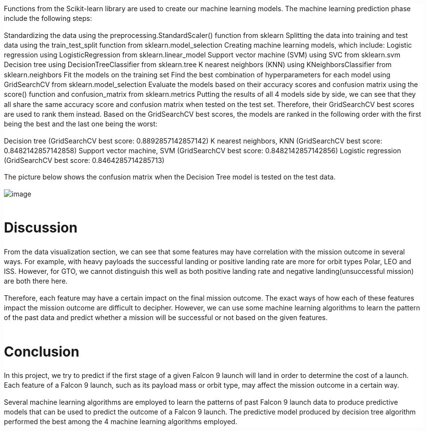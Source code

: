 Functions from the Scikit-learn library are used to create our machine learning models. The machine learning prediction phase include the following steps:

Standardizing the data using the preprocessing.StandardScaler() function from sklearn
Splitting the data into training and test data using the train_test_split function from sklearn.model_selection
Creating machine learning models, which include:
Logistic regression using LogisticRegression from sklearn.linear_model
Support vector machine (SVM) using SVC from sklearn.svm
Decision tree using DecisionTreeClassifier from sklearn.tree
K nearest neighbors (KNN) using KNeighborsClassifier from sklearn.neighbors
Fit the models on the training set
Find the best combination of hyperparameters for each model using GridSearchCV from sklearn.model_selection
Evaluate the models based on their accuracy scores and confusion matrix using the score() function and confusion_matrix from sklearn.metrics
Putting the results of all 4 models side by side, we can see that they all share the same accuracy score and confusion matrix when tested on the test set. Therefore, their GridSearchCV best scores are used to rank them instead. Based on the GridSearchCV best scores, the models are ranked in the following order with the first being the best and the last one being the worst:

Decision tree (GridSearchCV best score: 0.8892857142857142)
K nearest neighbors, KNN (GridSearchCV best score: 0.8482142857142858)
Support vector machine, SVM (GridSearchCV best score: 0.8482142857142856)
Logistic regression (GridSearchCV best score: 0.8464285714285713)

The picture below shows the confusion matrix when the Decision Tree model is tested on the test data.

![image](https://github.com/kosardronchik/DS-project/assets/150732358/c23da2f1-9e1d-4d5b-9f3a-bd370f0f86fb)
 # Discussion
 From the data visualization section, we can see that some features may have correlation with the mission outcome in several ways. For example, with heavy payloads the successful landing or positive landing rate are more for orbit types Polar, LEO and ISS. However, for GTO, we cannot distinguish this well as both positive landing rate and negative landing(unsuccessful mission) are both there here.

Therefore, each feature may have a certain impact on the final mission outcome. The exact ways of how each of these features impact the mission outcome are difficult to decipher. However, we can use some machine learning algorithms to learn the pattern of the past data and predict whether a mission will be successful or not based on the given features.
# Conclusion
In this project, we try to predict if the first stage of a given Falcon 9 launch will land in order to determine the cost of a launch. Each feature of a Falcon 9 launch, such as its payload mass or orbit type, may affect the mission outcome in a certain way.

Several machine learning algorithms are employed to learn the patterns of past Falcon 9 launch data to produce predictive models that can be used to predict the outcome of a Falcon 9 launch. The predictive model produced by decision tree algorithm performed the best among the 4 machine learning algorithms employed.
